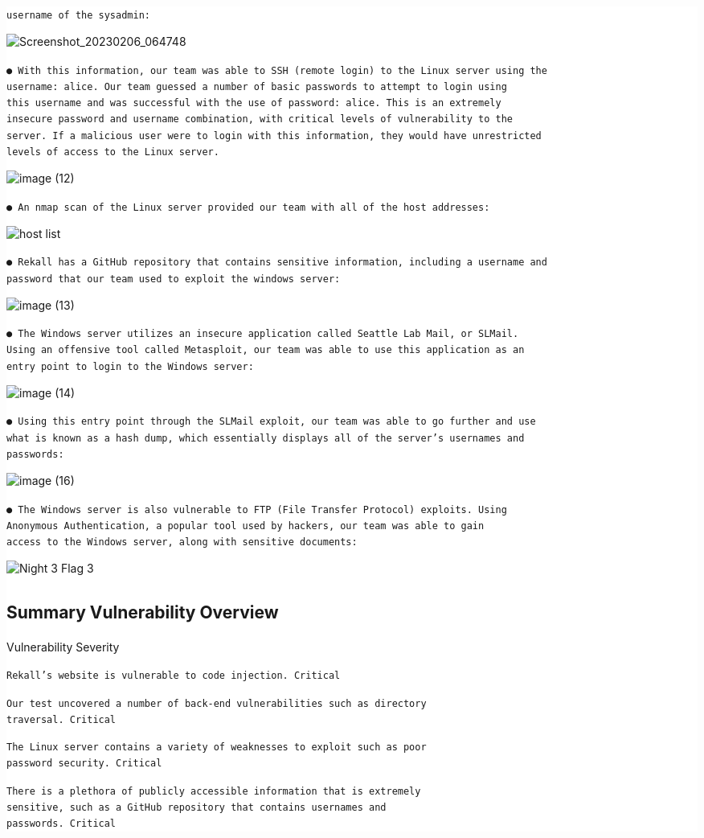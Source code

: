 ```
username of the sysadmin:
```
![Screenshot_20230206_064748](https://user-images.githubusercontent.com/113793122/219986510-4211fb77-b17f-4e9d-931f-6c77c3104402.png)

```
● With this information, our team was able to SSH (remote login) to the Linux server using the
username: alice. Our team guessed a number of basic passwords to attempt to login using
this username and was successful with the use of password: alice. This is an extremely
insecure password and username combination, with critical levels of vulnerability to the
server. If a malicious user were to login with this information, they would have unrestricted
levels of access to the Linux server.
```
![image (12)](https://user-images.githubusercontent.com/113793122/219986574-e57c99c7-1982-421d-906f-355fbb267588.png)

```
● An nmap scan of the Linux server provided our team with all of the host addresses:
```
![host list](https://user-images.githubusercontent.com/113793122/219986597-2ca2f64b-8aa9-4e9b-81f8-80dba072732a.png)

```
● Rekall has a GitHub repository that contains sensitive information, including a username and
password that our team used to exploit the windows server:
```
![image (13)](https://user-images.githubusercontent.com/113793122/219986612-aa903eb4-4ed4-44a0-a10c-9dcf733d8bfa.png)

```
● The Windows server utilizes an insecure application called Seattle Lab Mail, or SLMail.
Using an offensive tool called Metasploit, our team was able to use this application as an
entry point to login to the Windows server:
```
![image (14)](https://user-images.githubusercontent.com/113793122/219986640-851f7d29-75c8-41b8-86ad-252e8c344e38.png)

```
● Using this entry point through the SLMail exploit, our team was able to go further and use
what is known as a hash dump, which essentially displays all of the server’s usernames and
passwords:
```
![image (16)](https://user-images.githubusercontent.com/113793122/219986655-49dc4f9c-8f94-445e-8d97-7523738dd6fb.png)

```
● The Windows server is also vulnerable to FTP (File Transfer Protocol) exploits. Using
Anonymous Authentication, a popular tool used by hackers, our team was able to gain
access to the Windows server, along with sensitive documents:
```
![Night 3 Flag 3](https://user-images.githubusercontent.com/113793122/219986679-288db9ab-5e6a-4a41-b7ca-88315faf7aec.png)


## Summary Vulnerability Overview


Vulnerability Severity
```
Rekall’s website is vulnerable to code injection. Critical
```
```
Our test uncovered a number of back-end vulnerabilities such as directory
traversal. Critical
```
```
The Linux server contains a variety of weaknesses to exploit such as poor
password security. Critical
```
```
There is a plethora of publicly accessible information that is extremely
sensitive, such as a GitHub repository that contains usernames and
passwords. Critical
```
